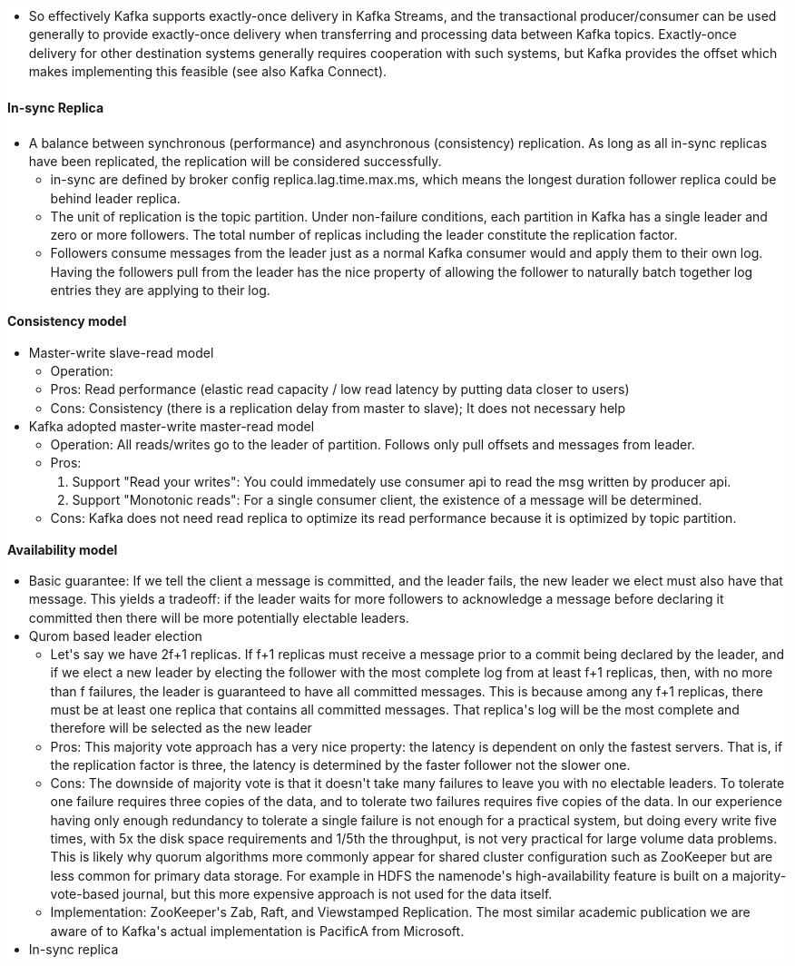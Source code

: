 * So effectively Kafka supports exactly-once delivery in Kafka Streams, and the transactional producer/consumer can be used generally to provide exactly-once delivery when transferring and processing data between Kafka topics. Exactly-once delivery for other destination systems generally requires cooperation with such systems, but Kafka provides the offset which makes implementing this feasible \(see also Kafka Connect\).

#### In-sync Replica

* A balance between synchronous \(performance\) and asynchronous \(consistency\) replication. As long as all in-sync replicas have been replicated, the replication will be considered successfully. 
  * in-sync are defined by broker config replica.lag.time.max.ms, which means the longest duration follower replica could be behind leader replica. 
  * The unit of replication is the topic partition. Under non-failure conditions, each partition in Kafka has a single leader and zero or more followers. The total number of replicas including the leader constitute the replication factor. 
  * Followers consume messages from the leader just as a normal Kafka consumer would and apply them to their own log. Having the followers pull from the leader has the nice property of allowing the follower to naturally batch together log entries they are applying to their log.

**Consistency model**

* Master-write slave-read model
  * Operation: 
  * Pros: Read performance \(elastic read capacity / low read latency by putting data closer to users\)
  * Cons: Consistency \(there is a replication delay from master to slave\); It does not necessary help 
* Kafka adopted master-write master-read model
  * Operation: All reads/writes go to the leader of partition. Follows only pull offsets and messages from leader. 
  * Pros: 
    1. Support "Read your writes": You could immedately use consumer api to read the msg written by producer api.
    2. Support "Monotonic reads": For a single consumer client, the existence of a message will be determined.
  * Cons: Kafka does not need read replica to optimize its read performance because it is optimized by topic partition. 

**Availability model**

* Basic guarantee: If we tell the client a message is committed, and the leader fails, the new leader we elect must also have that message. This yields a tradeoff: if the leader waits for more followers to acknowledge a message before declaring it committed then there will be more potentially electable leaders.
* Qurom based leader election
  * Let's say we have 2f+1 replicas. If f+1 replicas must receive a message prior to a commit being declared by the leader, and if we elect a new leader by electing the follower with the most complete log from at least f+1 replicas, then, with no more than f failures, the leader is guaranteed to have all committed messages. This is because among any f+1 replicas, there must be at least one replica that contains all committed messages. That replica's log will be the most complete and therefore will be selected as the new leader    
  * Pros: This majority vote approach has a very nice property: the latency is dependent on only the fastest servers. That is, if the replication factor is three, the latency is determined by the faster follower not the slower one.
  * Cons: The downside of majority vote is that it doesn't take many failures to leave you with no electable leaders. To tolerate one failure requires three copies of the data, and to tolerate two failures requires five copies of the data. In our experience having only enough redundancy to tolerate a single failure is not enough for a practical system, but doing every write five times, with 5x the disk space requirements and 1/5th the throughput, is not very practical for large volume data problems. This is likely why quorum algorithms more commonly appear for shared cluster configuration such as ZooKeeper but are less common for primary data storage. For example in HDFS the namenode's high-availability feature is built on a majority-vote-based journal, but this more expensive approach is not used for the data itself.
  * Implementation: ZooKeeper's Zab, Raft, and Viewstamped Replication. The most similar academic publication we are aware of to Kafka's actual implementation is PacificA from Microsoft.
* In-sync replica